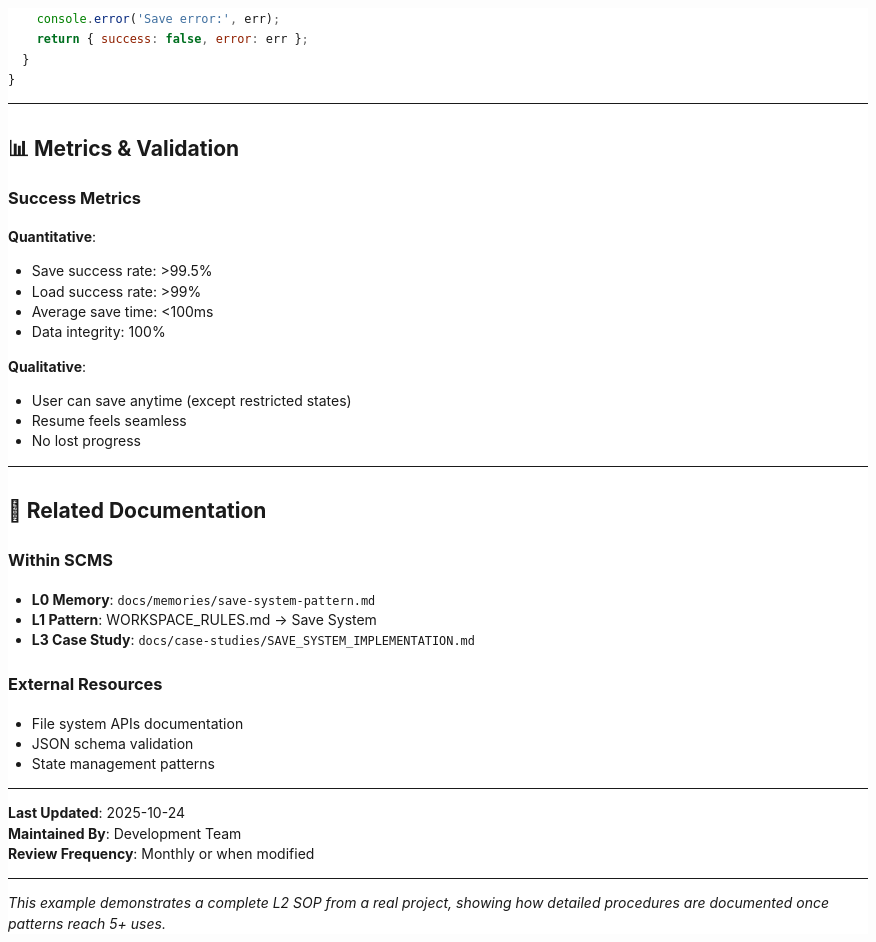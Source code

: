 ```javascript
    console.error('Save error:', err);
    return { success: false, error: err };
  }
}
```

---

## 📊 Metrics & Validation

### Success Metrics

**Quantitative**:
- Save success rate: >99.5%
- Load success rate: >99%
- Average save time: <100ms
- Data integrity: 100%

**Qualitative**:
- User can save anytime (except restricted states)
- Resume feels seamless
- No lost progress

---

## 🔗 Related Documentation

### Within SCMS

- **L0 Memory**: `docs/memories/save-system-pattern.md`
- **L1 Pattern**: WORKSPACE_RULES.md → Save System
- **L3 Case Study**: `docs/case-studies/SAVE_SYSTEM_IMPLEMENTATION.md`

### External Resources

- File system APIs documentation
- JSON schema validation
- State management patterns

---

**Last Updated**: 2025-10-24  
**Maintained By**: Development Team  
**Review Frequency**: Monthly or when modified

---

*This example demonstrates a complete L2 SOP from a real project, showing how detailed procedures are documented once patterns reach 5+ uses.*
